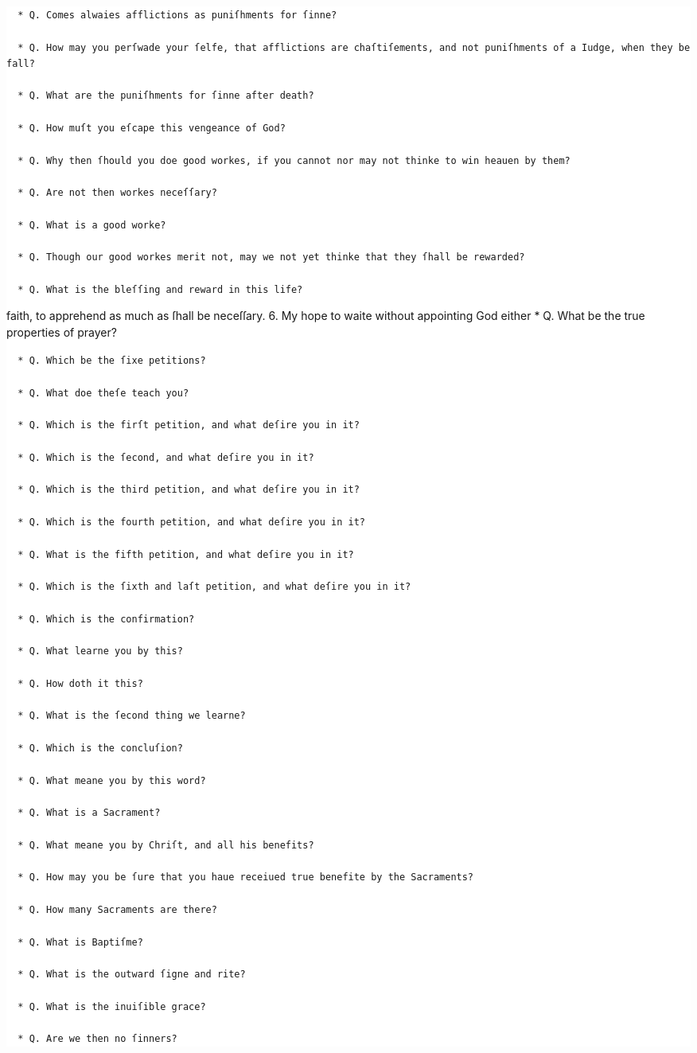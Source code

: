       * Q. Comes alwaies afflictions as puniſhments for ſinne?

      * Q. How may you perſwade your ſelfe, that afflictions are chaſtiſements, and not puniſhments of a Iudge, when they befall?

      * Q. What are the puniſhments for ſinne after death?

      * Q. How muſt you eſcape this vengeance of God?

      * Q. Why then ſhould you doe good workes, if you cannot nor may not thinke to win heauen by them?

      * Q. Are not then workes neceſſary?

      * Q. What is a good worke?

      * Q. Though our good workes merit not, may we not yet thinke that they ſhall be rewarded?

      * Q. What is the bleſſing and reward in this life?
faith, to apprehend as much as ſhall be neceſſary. 6. My hope to waite without appointing God either
      * Q. What be the true properties of prayer?

      * Q. Which be the ſixe petitions?

      * Q. What doe theſe teach you?

      * Q. Which is the firſt petition, and what deſire you in it?

      * Q. Which is the ſecond, and what deſire you in it?

      * Q. Which is the third petition, and what deſire you in it?

      * Q. Which is the fourth petition, and what deſire you in it?

      * Q. What is the fifth petition, and what deſire you in it?

      * Q. Which is the ſixth and laſt petition, and what deſire you in it?

      * Q. Which is the confirmation?

      * Q. What learne you by this?

      * Q. How doth it this?

      * Q. What is the ſecond thing we learne?

      * Q. Which is the concluſion?

      * Q. What meane you by this word?

      * Q. What is a Sacrament?

      * Q. What meane you by Chriſt, and all his benefits?

      * Q. How may you be ſure that you haue receiued true benefite by the Sacraments?

      * Q. How many Sacraments are there?

      * Q. What is Baptiſme?

      * Q. What is the outward ſigne and rite?

      * Q. What is the inuiſible grace?

      * Q. Are we then no ſinners?
